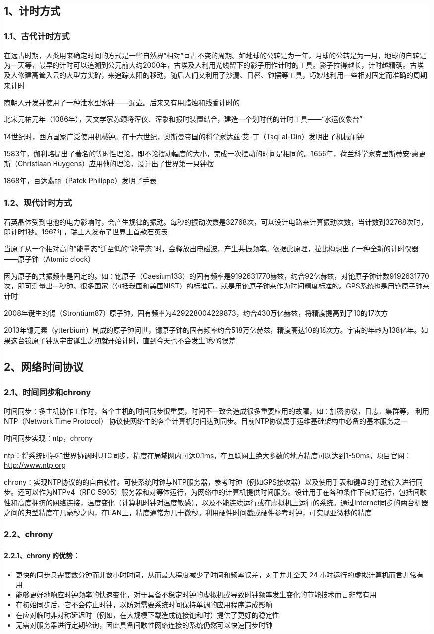 ## 1、计时方式

### 1.1、古代计时方式

在远古时期，人类用来确定时间的方式是一些自然界“相对”亘古不变的周期。如地球的公转是为一年，月球的公转是为一月，地球的自转是为一天等，最早的计时可以追溯到公元前大约2000年，古埃及人利用光线留下的影子用作计时的工具。影子拉得越长，计时越精确。古埃及人修建高耸入云的大型方尖碑，来追踪太阳的移动，随后人们又利用了沙漏、日晷、钟摆等工具，巧妙地利用一些相对固定而准确的周期来计时

商朝人开发并使用了一种泄水型水钟——漏壶。后来又有用蜡烛和线香计时的

北宋元祐元年（1086年），天文学家苏颂将浑仪、浑象和报时装置结合，建造一个划时代的计时工具——“水运仪象台”

14世纪时，西方国家广泛使用机械钟。在十六世纪，奥斯曼帝国的科学家达兹·艾-丁（Taqi al-Din）发明出了机械闹钟

1583年，伽利略提出了著名的等时性理论，即不论摆动幅度的大小，完成一次摆动的时间是相同的。1656年，荷兰科学家克里斯蒂安·惠更斯（Christiaan Huygens）应用他的理论，设计出了世界第一只钟摆

1868年，百达翡丽（Patek Philippe）发明了手表

### 1.2、现代计时方式

石英晶体受到电池的电力影响时，会产生规律的振动。每秒的振动次数是32768次，可以设计电路来计算振动次数，当计数到32768次时，即计时1秒。1967年，瑞士人发布了世界上首款石英表

当原子从一个相对高的“能量态”迁至低的“能量态”时，会释放出电磁波，产生共振频率。依据此原理，拉比构想出了一种全新的计时仪器——原子钟（Atomic clock）

因为原子的共振频率是固定的。如：铯原子（Caesium133）的固有频率是9192631770赫兹，约合92亿赫兹，对铯原子钟计数9192631770次，即可测量出一秒钟。很多国家（包括我国和美国NIST）的标准局，就是用铯原子钟来作为时间精度标准的。GPS系统也是用铯原子钟来计时

2008年诞生的锶（Strontium87）原子钟，固有频率为429228004229873，约合430万亿赫兹，将精度提高到了10的17次方

2013年镱元素（ytterbium）制成的原子钟问世，镱原子钟的固有频率约合518万亿赫兹，精度高达10的18次方。宇宙的年龄为138亿年。如果这台镱原子钟从宇宙诞生之初就开始计时，直到今天也不会发生1秒的误差

## 2、网络时间协议

### 2.1、时间同步和chrony

时间同步：多主机协作工作时，各个主机的时间同步很重要，时间不一致会造成很多重要应用的故障，如：加密协议，日志，集群等， 利用NTP（Network Time Protocol）
协议使网络中的各个计算机时间达到同步。目前NTP协议属于运维基础架构中必备的基本服务之一

时间同步实现：ntp，chrony

ntp：将系统时钟和世界协调时UTC同步，精度在局域网内可达0.1ms，在互联网上绝大多数的地方精度可以达到1-50ms，项目官网：http://www.ntp.org

chrony：实现NTP协议的的自由软件。可使系统时钟与NTP服务器，参考时钟（例如GPS接收器）以及使用手表和键盘的手动输入进行同步。还可以作为NTPv4（RFC
5905）服务器和对等体运行，为网络中的计算机提供时间服务。设计用于在各种条件下良好运行，包括间歇性和高度拥挤的网络连接，温度变化（计算机时钟对温度敏感），以及不能连续运行或在虚拟机上运行的系统。通过Internet同步的两台机器之间的典型精度在几毫秒之内，在LAN上，精度通常为几十微秒。利用硬件时间戳或硬件参考时钟，可实现亚微秒的精度

### 2.2、chrony

#### 2.2.1、chrony 的优势：

- 更快的同步只需要数分钟而非数小时时间，从而最大程度减少了时间和频率误差，对于并非全天 24 小时运行的虚拟计算机而言非常有用
- 能够更好地响应时钟频率的快速变化，对于具备不稳定时钟的虚拟机或导致时钟频率发生变化的节能技术而言非常有用
- 在初始同步后，它不会停止时钟，以防对需要系统时间保持单调的应用程序造成影响
- 在应对临时非对称延迟时（例如，在大规模下载造成链接饱和时）提供了更好的稳定性
- 无需对服务器进行定期轮询，因此具备间歇性网络连接的系统仍然可以快速同步时钟
